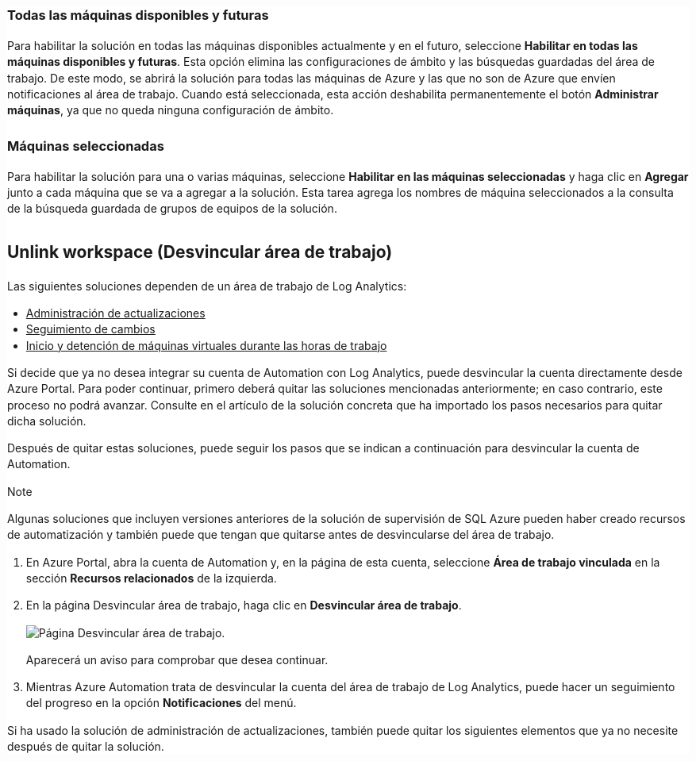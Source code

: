 ### <a name="all-available-and-future-machines"></a>Todas las máquinas disponibles y futuras

Para habilitar la solución en todas las máquinas disponibles actualmente y en el futuro, seleccione **Habilitar en todas las máquinas disponibles y futuras**. Esta opción elimina las configuraciones de ámbito y las búsquedas guardadas del área de trabajo. De este modo, se abrirá la solución para todas las máquinas de Azure y las que no son de Azure que envíen notificaciones al área de trabajo. Cuando está seleccionada, esta acción deshabilita permanentemente el botón **Administrar máquinas**, ya que no queda ninguna configuración de ámbito.

### <a name="selected-machines"></a>Máquinas seleccionadas

Para habilitar la solución para una o varias máquinas, seleccione **Habilitar en las máquinas seleccionadas** y haga clic en **Agregar** junto a cada máquina que se va a agregar a la solución. Esta tarea agrega los nombres de máquina seleccionados a la consulta de la búsqueda guardada de grupos de equipos de la solución.

## <a name="unlink-workspace"></a>Unlink workspace (Desvincular área de trabajo)

Las siguientes soluciones dependen de un área de trabajo de Log Analytics:

* [Administración de actualizaciones](automation-update-management.md)
* [Seguimiento de cambios](automation-change-tracking.md)
* [Inicio y detención de máquinas virtuales durante las horas de trabajo](automation-solution-vm-management.md)

Si decide que ya no desea integrar su cuenta de Automation con Log Analytics, puede desvincular la cuenta directamente desde Azure Portal.  Para poder continuar, primero deberá quitar las soluciones mencionadas anteriormente; en caso contrario, este proceso no podrá avanzar. Consulte en el artículo de la solución concreta que ha importado los pasos necesarios para quitar dicha solución.

Después de quitar estas soluciones, puede seguir los pasos que se indican a continuación para desvincular la cuenta de Automation.

> [!NOTE]
> Algunas soluciones que incluyen versiones anteriores de la solución de supervisión de SQL Azure pueden haber creado recursos de automatización y también puede que tengan que quitarse antes de desvincularse del área de trabajo.

1. En Azure Portal, abra la cuenta de Automation y, en la página de esta cuenta, seleccione **Área de trabajo vinculada** en la sección **Recursos relacionados** de la izquierda.

2. En la página Desvincular área de trabajo, haga clic en **Desvincular área de trabajo**.

   ![Página Desvincular área de trabajo](media/automation-onboard-solutions-from-automation-account/automation-unlink-workspace-blade.png).

   Aparecerá un aviso para comprobar que desea continuar.

3. Mientras Azure Automation trata de desvincular la cuenta del área de trabajo de Log Analytics, puede hacer un seguimiento del progreso en la opción **Notificaciones** del menú.

Si ha usado la solución de administración de actualizaciones, también puede quitar los siguientes elementos que ya no necesite después de quitar la solución.
